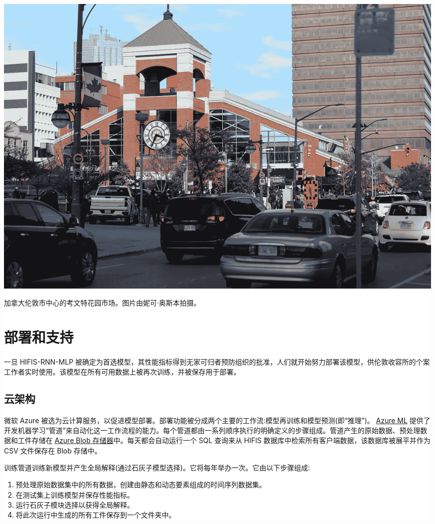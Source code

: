 ![](img/89504e0a6b7f4ba91177a7a83e7ff790.png)

加拿大伦敦市中心的考文特花园市场。图片由妮可·奥斯本拍摄。

# 部署和支持

一旦 HIFIS-RNN-MLP 被确定为首选模型，其性能指标得到无家可归者预防组织的批准，人们就开始努力部署该模型，供伦敦收容所的个案工作者实时使用。该模型在所有可用数据上被再次训练，并被保存用于部署。

## 云架构

微软 Azure 被选为云计算服务，以促进模型部署。部署功能被分成两个主要的工作流:模型再训练和模型预测(即“推理”)。 [Azure ML](https://azure.microsoft.com/en-ca/services/machine-learning/) 提供了开发机器学习“管道”来自动化这一工作流程的能力。每个管道都由一系列顺序执行的明确定义的步骤组成。管道产生的原始数据、预处理数据和工件存储在 [Azure Blob 存储器](https://azure.microsoft.com/en-us/services/storage/blobs/)中。每天都会自动运行一个 SQL 查询来从 HIFIS 数据库中检索所有客户端数据，该数据库被展平并作为 CSV 文件保存在 Blob 存储中。

训练管道训练新模型并产生全局解释(通过石灰子模型选择)。它将每年举办一次。它由以下步骤组成:

1.  预处理原始数据集中的所有数据，创建由静态和动态要素组成的时间序列数据集。
2.  在测试集上训练模型并保存性能指标。
3.  运行石灰子模块选择以获得全局解释。
4.  将此次运行中生成的所有工件保存到一个文件夹中。
